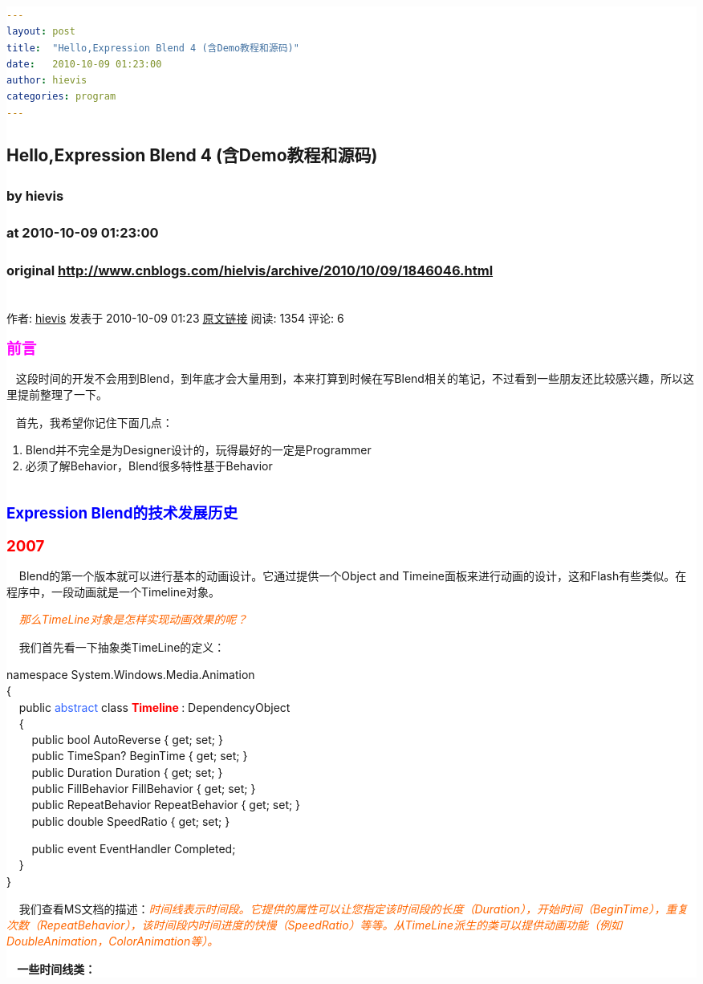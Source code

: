 ```yaml
---
layout: post
title:  "Hello,Expression Blend 4 (含Demo教程和源码)"
date:   2010-10-09 01:23:00
author: hievis
categories: program
---
```


## Hello,Expression Blend 4 (含Demo教程和源码)
### by hievis
### at 2010-10-09 01:23:00
### original <http://www.cnblogs.com/hielvis/archive/2010/10/09/1846046.html>

<p><a href="http://www.cnblogs.com/hielvis/"><img src="http://pic.cnblogs.com/face/u140818.jpg" alt="" border="0"></a><br>作者: <a href="http://www.cnblogs.com/hielvis/">hievis</a> 发表于 2010-10-09 01:23 <a href="http://www.cnblogs.com/hielvis/archive/2010/10/09/1846046.html">原文链接</a> 阅读: 1354 评论: 6</p><p><span style="color:#ff00ff"><strong><span style="font-size:14pt">前言</span></strong></span></p>
<p>   这段时间的开发不会用到Blend，到年底才会大量用到，本来打算到时候在写Blend相关的笔记，不过看到一些朋友还比较感兴趣，所以这里提前整理了一下。</p>
<p>   首先，我希望你记住下面几点：</p>
<ol>
<li>Blend并不完全是为Designer设计的，玩得最好的一定是Programmer</li>
<li>必须了解Behavior，Blend很多特性基于Behavior</li>
<strong><span style="color:#ff6600">﻿</span></strong></ol>
<p><span style="color:#0000ff"><strong><span style="font-size:14pt">Expression Blend的技术发展历史</span></strong></span></p>
<p><span style="color:#ff0000;font-size:14pt"><strong>2007</strong></span></p>
<p>    Blend的第一个版本就可以进行基本的动画设计。它通过提供一个Object and Timeine面板来进行动画的设计，这和Flash有些类似。在程序中，一段动画就是一个Timeline对象。</p>
<p>    <span style="color:#ff6600"><em>那么TimeLine对象是怎样实现动画效果的呢？</em></span></p>
<p>    我们首先看一下抽象类TimeLine的定义：</p>
<p>namespace System.Windows.Media.Animation<br>{<br>    public <span style="color:#3366ff">abstract </span>class <strong><span style="color:#ff0000">Timeline </span></strong>: DependencyObject<br>    {<br>        public bool AutoReverse { get; set; }<br>        public TimeSpan? BeginTime { get; set; }<br>        public Duration Duration { get; set; }<br>        public FillBehavior FillBehavior { get; set; }<br>        public RepeatBehavior RepeatBehavior { get; set; }<br>        public double SpeedRatio { get; set; }</p>
<p>        public event EventHandler Completed;<br>    }<br>}</p>
<p>    我们查看MS文档的描述：<span style="color:#ff6600"><em>时间线表示时间段。它提供的属性可以让您指定该时间段的长度（Duration），开始时间（BeginTime），重复次数（RepeatBehavior），该时间段内时间进度的快慢（SpeedRatio）等等。从TimeLine派生的类可以提供动画功能（例如DoubleAnimation，ColorAnimation等）。</em></span></p>
<p><strong>    一些时间线类： </strong></p>